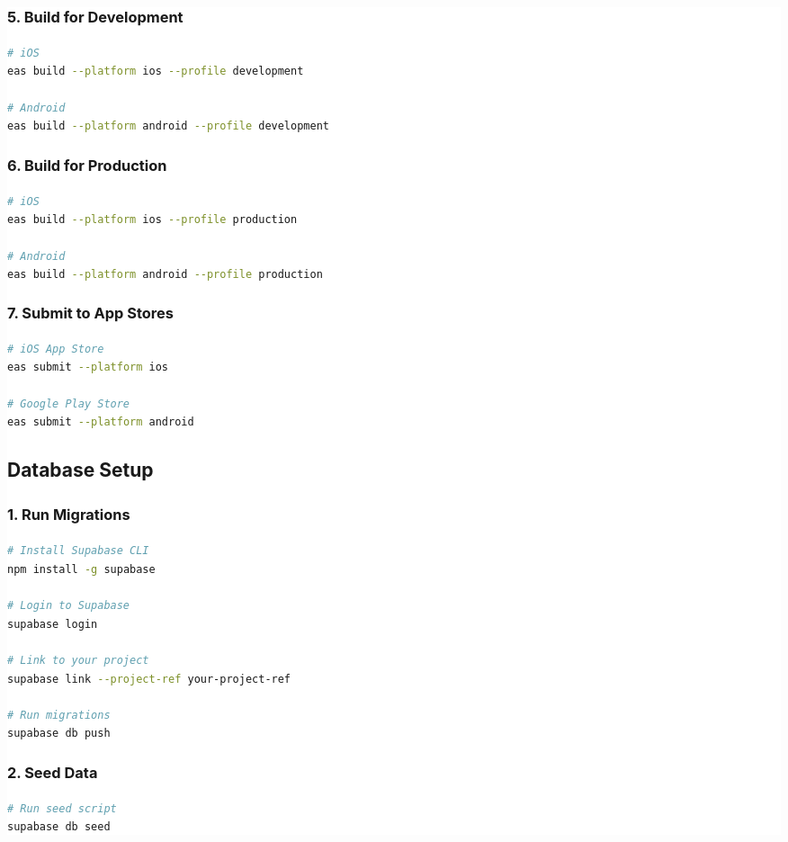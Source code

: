 ### 5. Build for Development

```bash
# iOS
eas build --platform ios --profile development

# Android
eas build --platform android --profile development
```

### 6. Build for Production

```bash
# iOS
eas build --platform ios --profile production

# Android
eas build --platform android --profile production
```

### 7. Submit to App Stores

```bash
# iOS App Store
eas submit --platform ios

# Google Play Store
eas submit --platform android
```

## Database Setup

### 1. Run Migrations

```bash
# Install Supabase CLI
npm install -g supabase

# Login to Supabase
supabase login

# Link to your project
supabase link --project-ref your-project-ref

# Run migrations
supabase db push
```

### 2. Seed Data

```bash
# Run seed script
supabase db seed
```
